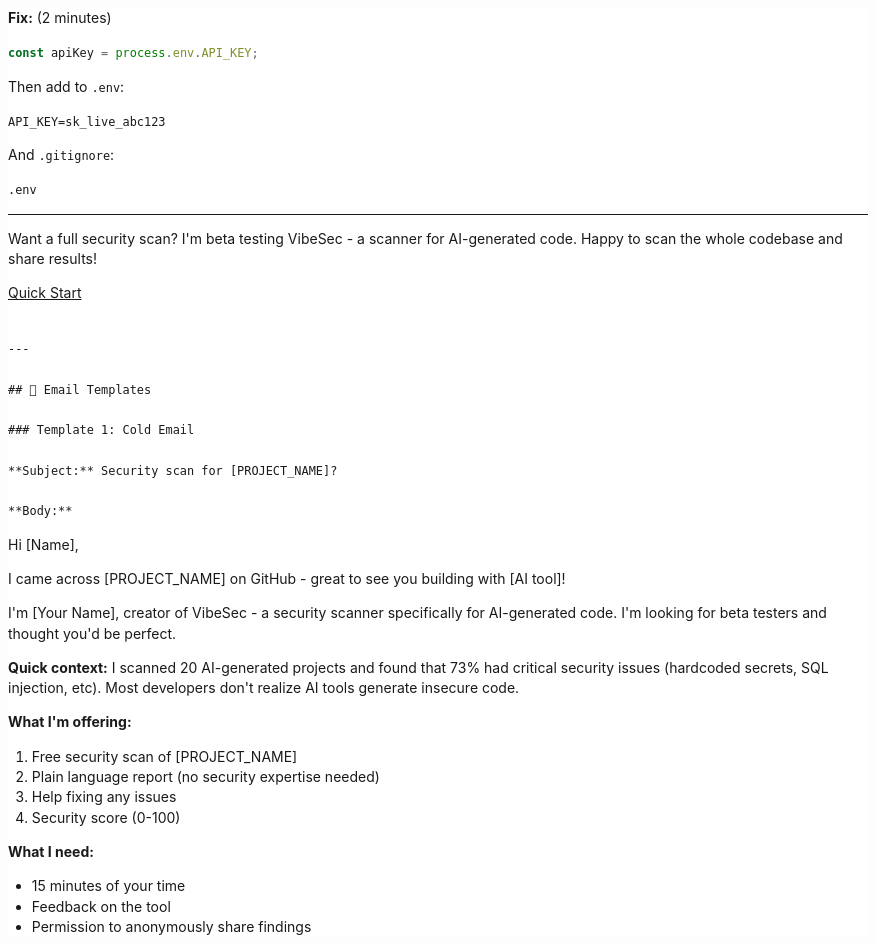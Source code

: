 **Fix:** (2 minutes)
```typescript
const apiKey = process.env.API_KEY;
```

Then add to `.env`:
```
API_KEY=sk_live_abc123
```

And `.gitignore`:
```
.env
```

---

Want a full security scan? I'm beta testing VibeSec - a scanner
for AI-generated code. Happy to scan the whole codebase and
share results!

[Quick Start](link)
```

---

## 📧 Email Templates

### Template 1: Cold Email

**Subject:** Security scan for [PROJECT_NAME]?

**Body:**
```
Hi [Name],

I came across [PROJECT_NAME] on GitHub - great to see you
building with [AI tool]!

I'm [Your Name], creator of VibeSec - a security scanner
specifically for AI-generated code. I'm looking for beta
testers and thought you'd be perfect.

**Quick context:**
I scanned 20 AI-generated projects and found that 73% had
critical security issues (hardcoded secrets, SQL injection, etc).
Most developers don't realize AI tools generate insecure code.

**What I'm offering:**
1. Free security scan of [PROJECT_NAME]
2. Plain language report (no security expertise needed)
3. Help fixing any issues
4. Security score (0-100)

**What I need:**
- 15 minutes of your time
- Feedback on the tool
- Permission to anonymously share findings
